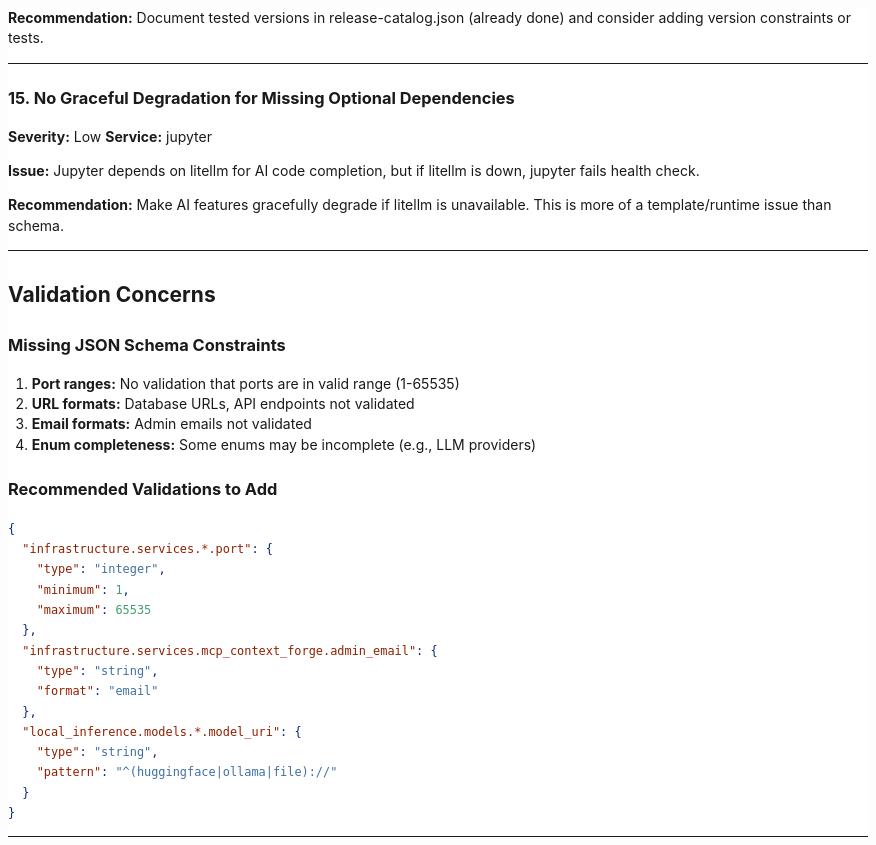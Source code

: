 **Recommendation:**
Document tested versions in release-catalog.json (already done) and consider adding version constraints or tests.

---

### 15. No Graceful Degradation for Missing Optional Dependencies

**Severity:** Low
**Service:** jupyter

**Issue:**
Jupyter depends on litellm for AI code completion, but if litellm is down, jupyter fails health check.

**Recommendation:**
Make AI features gracefully degrade if litellm is unavailable. This is more of a template/runtime issue than schema.

---

## Validation Concerns

### Missing JSON Schema Constraints

1. **Port ranges:** No validation that ports are in valid range (1-65535)
2. **URL formats:** Database URLs, API endpoints not validated
3. **Email formats:** Admin emails not validated
4. **Enum completeness:** Some enums may be incomplete (e.g., LLM providers)

### Recommended Validations to Add

```json
{
  "infrastructure.services.*.port": {
    "type": "integer",
    "minimum": 1,
    "maximum": 65535
  },
  "infrastructure.services.mcp_context_forge.admin_email": {
    "type": "string",
    "format": "email"
  },
  "local_inference.models.*.model_uri": {
    "type": "string",
    "pattern": "^(huggingface|ollama|file)://"
  }
}
```

---
